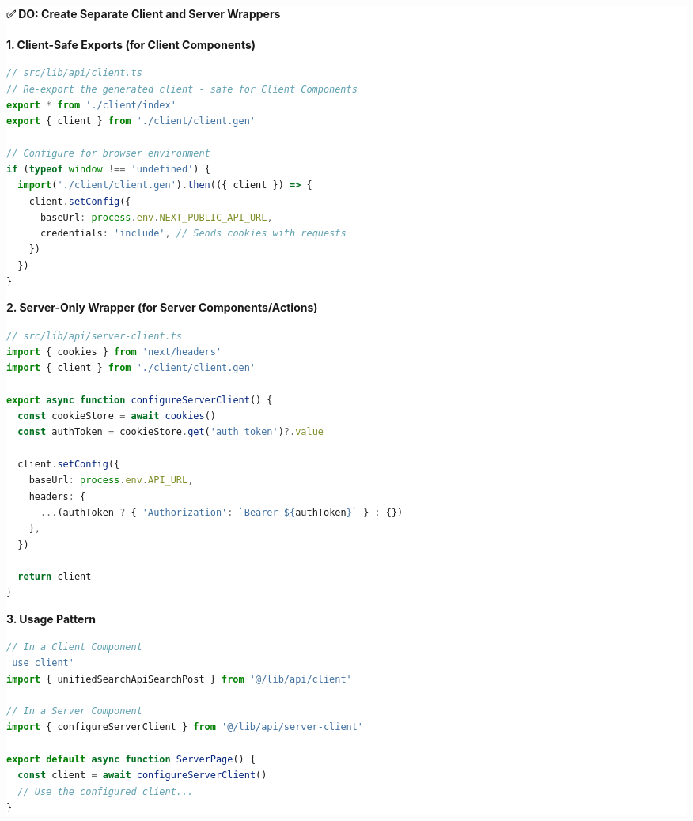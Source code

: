 #### ✅ DO: Create Separate Client and Server Wrappers

**1. Client-Safe Exports (for Client Components)**
```typescript
// src/lib/api/client.ts
// Re-export the generated client - safe for Client Components
export * from './client/index'
export { client } from './client/client.gen'

// Configure for browser environment
if (typeof window !== 'undefined') {
  import('./client/client.gen').then(({ client }) => {
    client.setConfig({
      baseUrl: process.env.NEXT_PUBLIC_API_URL,
      credentials: 'include', // Sends cookies with requests
    })
  })
}
```

**2. Server-Only Wrapper (for Server Components/Actions)**
```typescript
// src/lib/api/server-client.ts
import { cookies } from 'next/headers'
import { client } from './client/client.gen'

export async function configureServerClient() {
  const cookieStore = await cookies()
  const authToken = cookieStore.get('auth_token')?.value

  client.setConfig({
    baseUrl: process.env.API_URL,
    headers: {
      ...(authToken ? { 'Authorization': `Bearer ${authToken}` } : {})
    },
  })

  return client
}
```

**3. Usage Pattern**
```typescript
// In a Client Component
'use client'
import { unifiedSearchApiSearchPost } from '@/lib/api/client'

// In a Server Component
import { configureServerClient } from '@/lib/api/server-client'

export default async function ServerPage() {
  const client = await configureServerClient()
  // Use the configured client...
}
```
